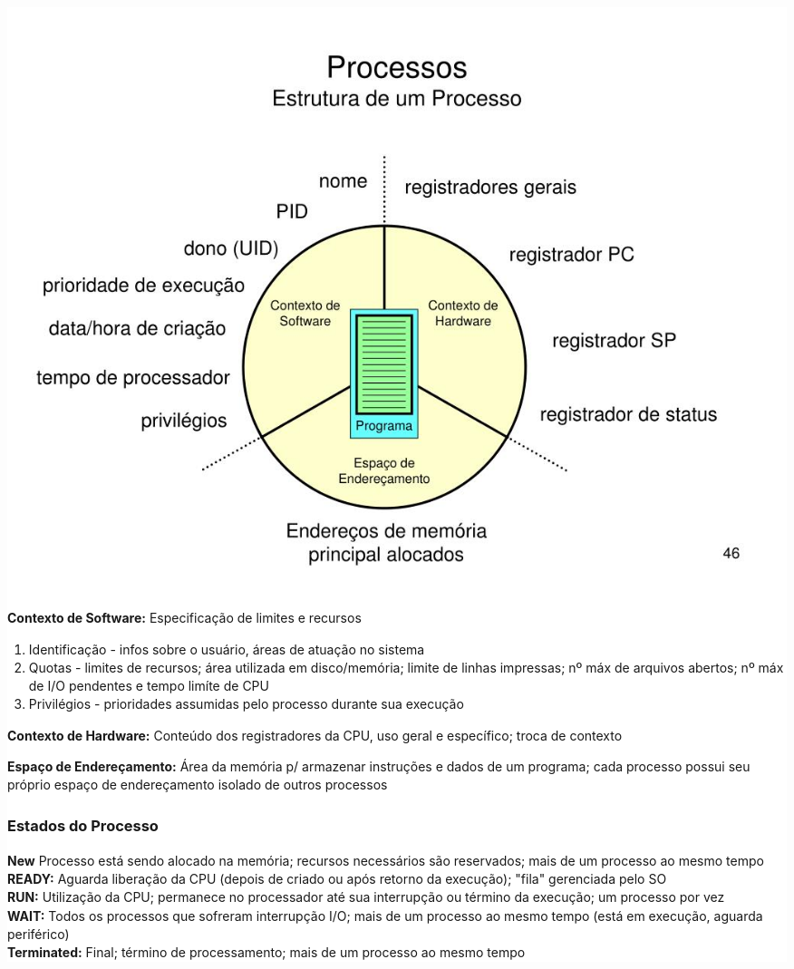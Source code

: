 ![](../images/Sistema-Operacional/Estrutura-Processo.jpg)

**Contexto de Software:** Especificação de limites e recursos

1. Identificação - infos sobre o usuário, áreas de atuação no sistema
2. Quotas - limites de recursos; área utilizada em disco/memória; limite de linhas impressas; nº máx de arquivos abertos; nº máx de I/O pendentes e tempo limíte de CPU
3. Privilégios - prioridades assumidas pelo processo durante sua execução

**Contexto de Hardware:** Conteúdo dos registradores da CPU, uso geral e específico; troca de contexto

**Espaço de Endereçamento:** Área da memória p/ armazenar instruções e dados de um programa; cada processo possui seu próprio espaço de endereçamento isolado de outros processos

### Estados do Processo

**New** Processo está sendo alocado na memória; recursos necessários são reservados; mais de um processo ao mesmo tempo\
**READY:** Aguarda liberação da CPU (depois de criado ou após retorno da execução); "fila" gerenciada pelo SO\
**RUN:** Utilização da CPU; permanece no processador até sua interrupção ou término da execução; um processo por vez\
**WAIT:** Todos os processos que sofreram interrupção I/O; mais de um processo ao mesmo tempo (está em execução, aguarda periférico)\
**Terminated:** Final; término de processamento; mais de um processo ao mesmo tempo
